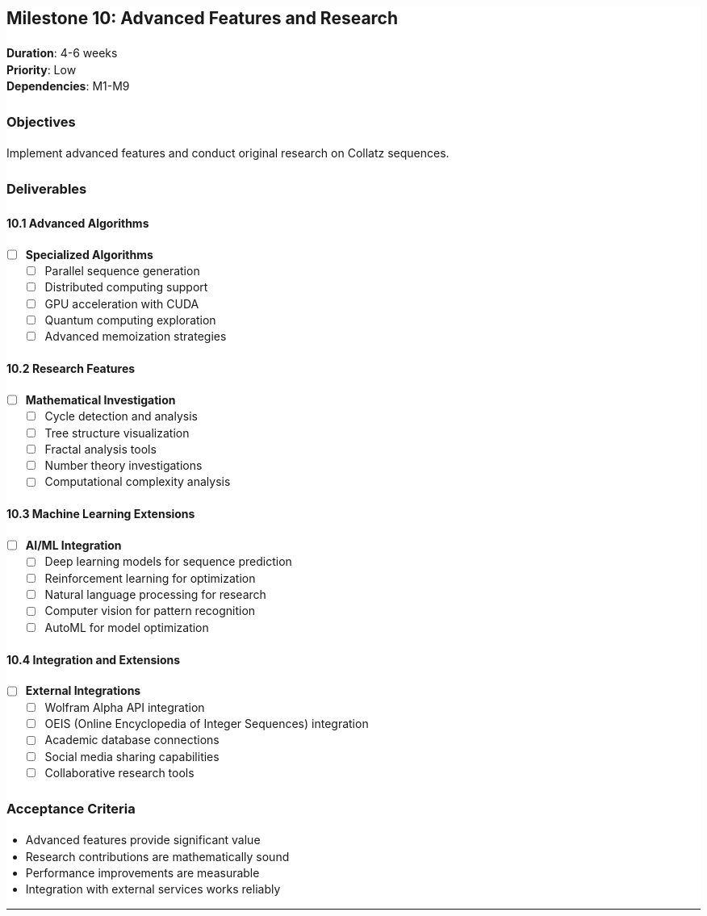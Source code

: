 
## Milestone 10: Advanced Features and Research
**Duration**: 4-6 weeks  
**Priority**: Low  
**Dependencies**: M1-M9

### Objectives
Implement advanced features and conduct original research on Collatz sequences.

### Deliverables

#### 10.1 Advanced Algorithms
- [ ] **Specialized Algorithms**
  - [ ] Parallel sequence generation
  - [ ] Distributed computing support
  - [ ] GPU acceleration with CUDA
  - [ ] Quantum computing exploration
  - [ ] Advanced memoization strategies

#### 10.2 Research Features
- [ ] **Mathematical Investigation**
  - [ ] Cycle detection and analysis
  - [ ] Tree structure visualization
  - [ ] Fractal analysis tools
  - [ ] Number theory investigations
  - [ ] Computational complexity analysis

#### 10.3 Machine Learning Extensions
- [ ] **AI/ML Integration**
  - [ ] Deep learning models for sequence prediction
  - [ ] Reinforcement learning for optimization
  - [ ] Natural language processing for research
  - [ ] Computer vision for pattern recognition
  - [ ] AutoML for model optimization

#### 10.4 Integration and Extensions
- [ ] **External Integrations**
  - [ ] Wolfram Alpha API integration
  - [ ] OEIS (Online Encyclopedia of Integer Sequences) integration
  - [ ] Academic database connections
  - [ ] Social media sharing capabilities
  - [ ] Collaborative research tools

### Acceptance Criteria
- Advanced features provide significant value
- Research contributions are mathematically sound
- Performance improvements are measurable
- Integration with external services works reliably

---
